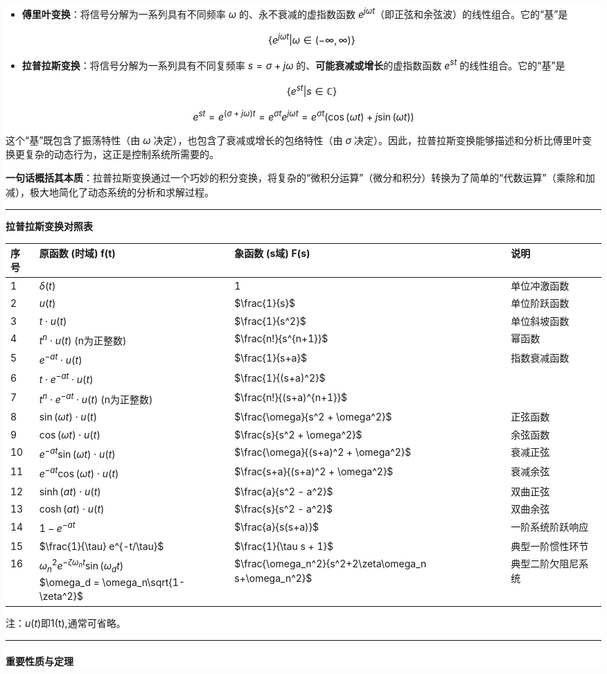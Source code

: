 * **傅里叶变换**：将信号分解为一系列具有不同频率 $\omega$ 的、永不衰减的虚指数函数 $e^{j\omega t}$（即正弦和余弦波）的线性组合。它的“基”是 
  
  $$\{e^{j\omega t} | \omega \in (-\infty, \infty)\}$$

* **拉普拉斯变换**：将信号分解为一系列具有不同复频率 $s = \sigma + j\omega$ 的、**可能衰减或增长**的虚指数函数 $e^{st}$ 的线性组合。它的“基”是 
  
  $$\{e^{st} | s \in \mathbb{C}\}$$

$$e^{st} = e^{(\sigma+j\omega)t} = e^{\sigma t}e^{j\omega t} = e^{\sigma t}(\cos(\omega t) + j\sin(\omega t))$$

这个“基”既包含了振荡特性（由 $\omega$ 决定），也包含了衰减或增长的包络特性（由 $\sigma$ 决定）。因此，拉普拉斯变换能够描述和分析比傅里叶变换更复杂的动态行为，这正是控制系统所需要的。

**一句话概括其本质**：拉普拉斯变换通过一个巧妙的积分变换，将复杂的“微积分运算”（微分和积分）转换为了简单的“代数运算”（乘除和加减），极大地简化了动态系统的分析和求解过程。

---

 **拉普拉斯变换对照表**

| 序号 | **原函数 (时域) f(t)** | **象函数 (s域) F(s)** | **说明** |
| :--- | :--- | :--- | :--- |
| 1 | $\delta(t)$ | $1$ | 单位冲激函数 |
| 2 | $u(t)$ | $\frac{1}{s}$ | 单位阶跃函数 |
| 3 | $t \cdot u(t)$ | $\frac{1}{s^2}$ | 单位斜坡函数 |
| 4 | $t^n \cdot u(t)$ (n为正整数) | $\frac{n!}{s^{n+1}}$ | 幂函数 |
| 5 | $e^{-at} \cdot u(t)$ | $\frac{1}{s+a}$ | 指数衰减函数 |
| 6 | $t \cdot e^{-at} \cdot u(t)$ | $\frac{1}{(s+a)^2}$ | |
| 7 | $t^n \cdot e^{-at} \cdot u(t)$ (n为正整数) | $\frac{n!}{(s+a)^{n+1}}$ | |
| 8 | $\sin(\omega t) \cdot u(t)$ | $\frac{\omega}{s^2 + \omega^2}$ | 正弦函数 |
| 9 | $\cos(\omega t) \cdot u(t)$ | $\frac{s}{s^2 + \omega^2}$ | 余弦函数 |
| 10 | $e^{-at}\sin(\omega t) \cdot u(t)$ | $\frac{\omega}{(s+a)^2 + \omega^2}$ | 衰减正弦 |
| 11 | $e^{-at}\cos(\omega t) \cdot u(t)$ | $\frac{s+a}{(s+a)^2 + \omega^2}$ | 衰减余弦 |
| 12 | $\sinh(at) \cdot u(t)$ | $\frac{a}{s^2 - a^2}$ | 双曲正弦 |
| 13 | $\cosh(at) \cdot u(t)$ | $\frac{s}{s^2 - a^2}$ | 双曲余弦 |
| 14 | $1 - e^{-at}$ | $\frac{a}{s(s+a)}$ | 一阶系统阶跃响应 |
| 15 | $\frac{1}{\tau} e^{-t/\tau}$ | $\frac{1}{\tau s + 1}$ | 典型一阶惯性环节 |
| 16 | $\omega_n^2 e^{-\zeta\omega_n t} \sin(\omega_d t)$ <br> $\omega_d = \omega_n\sqrt{1-\zeta^2}$ | $\frac{\omega_n^2}{s^2+2\zeta\omega_n s+\omega_n^2}$ | 典型二阶欠阻尼系统 |

注：$u(t)$即1(t),通常可省略。

---

#### 重要性质与定理
